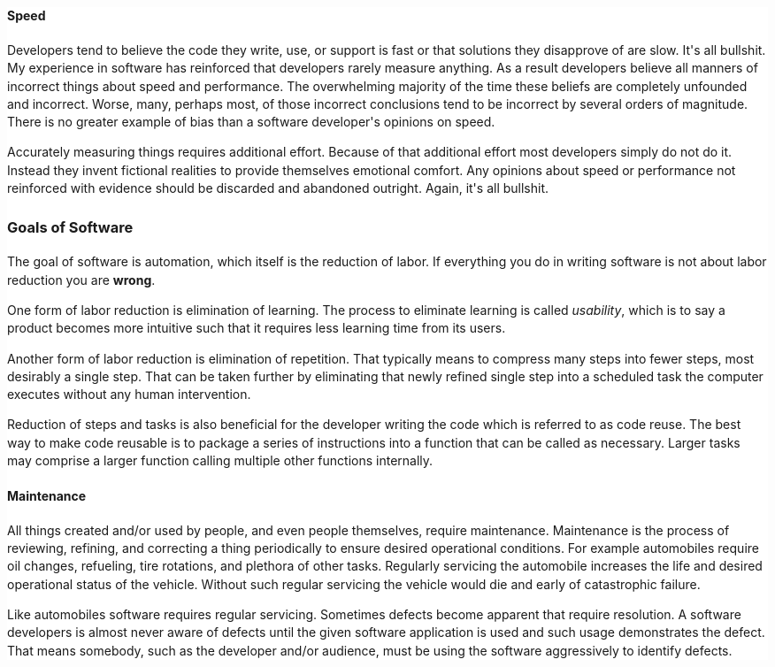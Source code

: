 #### Speed
Developers tend to believe the code they write, use, or support is fast or that solutions they disapprove of are slow.
It's all bullshit.
My experience in software has reinforced that developers rarely measure anything.
As a result developers believe all manners of incorrect things about speed and performance.
The overwhelming majority of the time these beliefs are completely unfounded and incorrect.
Worse, many, perhaps most, of those incorrect conclusions tend to be incorrect by several orders of magnitude.
There is no greater example of bias than a software developer's opinions on speed.

Accurately measuring things requires additional effort.
Because of that additional effort most developers simply do not do it.
Instead they invent fictional realities to provide themselves emotional comfort.
Any opinions about speed or performance not reinforced with evidence should be discarded and abandoned outright.
Again, it's all bullshit.

### Goals of Software
The goal of software is automation, which itself is the reduction of labor.
If everything you do in writing software is not about labor reduction you are **wrong**.

One form of labor reduction is elimination of learning.
The process to eliminate learning is called *usability*, which is to say a product becomes more intuitive such that it requires less learning time from its users.

Another form of labor reduction is elimination of repetition.
That typically means to compress many steps into fewer steps, most desirably a single step.
That can be taken further by eliminating that newly refined single step into a scheduled task the computer executes without any human intervention.

Reduction of steps and tasks is also beneficial for the developer writing the code which is referred to as code reuse.
The best way to make code reusable is to package a series of instructions into a function that can be called as necessary.
Larger tasks may comprise a larger function calling multiple other functions internally.

#### Maintenance
All things created and/or used by people, and even people themselves, require maintenance.
Maintenance is the process of reviewing, refining, and correcting a thing periodically to ensure desired operational conditions.
For example automobiles require oil changes, refueling, tire rotations, and plethora of other tasks.
Regularly servicing the automobile increases the life and desired operational status of the vehicle.
Without such regular servicing the vehicle would die and early of catastrophic failure.

Like automobiles software requires regular servicing.
Sometimes defects become apparent that require resolution.
A software developers is almost never aware of defects until the given software application is used and such usage demonstrates the defect.
That means somebody, such as the developer and/or audience, must be using the software aggressively to identify defects.
